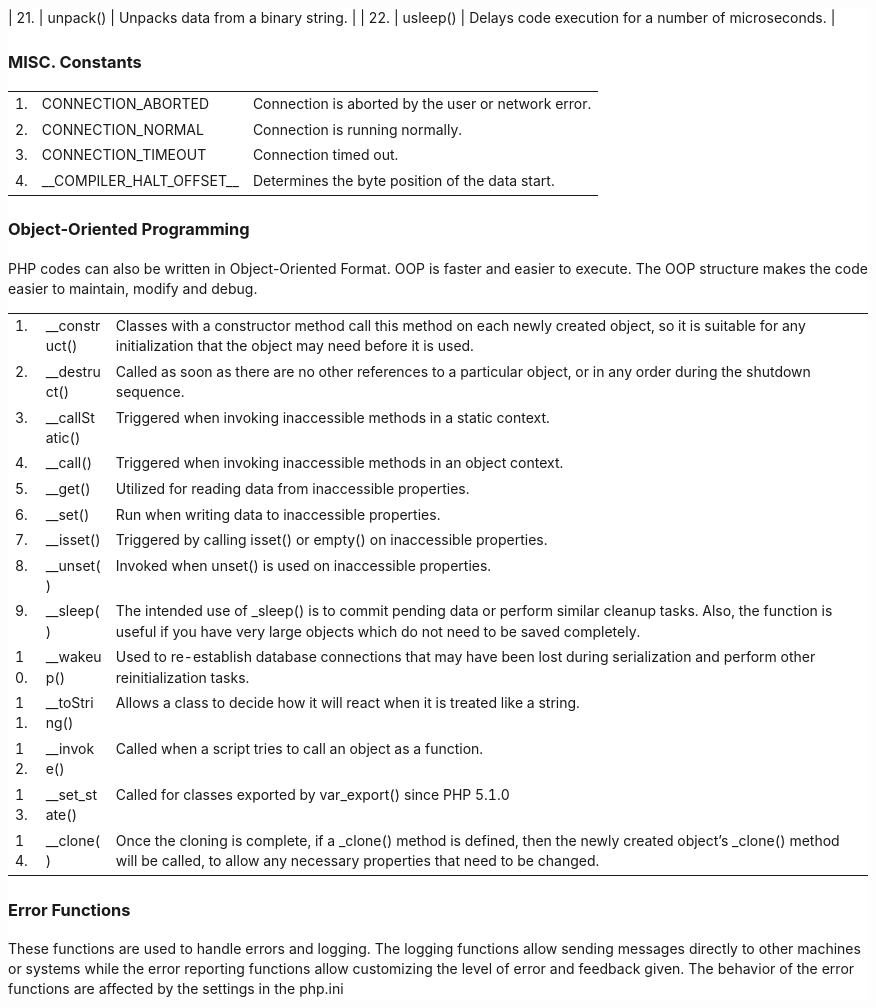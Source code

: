 | 21. | unpack() | Unpacks data from a binary string. |
| 22. | usleep() | Delays code execution for a number of microseconds. |

### **MISC. Constants**

|     |     |     |
| --- | --- | --- |
| 1.  | CONNECTION_ABORTED | Connection is aborted by the user or network error. |
| 2.  | CONNECTION_NORMAL | Connection is running normally. |
| 3.  | CONNECTION_TIMEOUT | Connection timed out. |
| 4.  | \_\_COMPILER\_HALT\_OFFSET\_\_ | Determines the byte position of the data start. |

### **Object-Oriented Programming**

PHP codes can also be written in Object-Oriented Format. OOP is faster and easier to execute. The OOP structure makes the code easier to maintain, modify and debug.

|     |     |     |
| --- | --- | --- |
| 1.  | __construct() | Classes with a constructor method call this method on each newly created object, so it is suitable for any initialization that the object may need before it is used. |
| 2.  | __destruct() | Called as soon as there are no other references to a particular object, or in any order during the shutdown sequence. |
| 3.  | __callStatic() | Triggered when invoking inaccessible methods in a static context. |
| 4.  | __call() | Triggered when invoking inaccessible methods in an object context. |
| 5.  | __get() | Utilized for reading data from inaccessible properties. |
| 6.  | __set() | Run when writing data to inaccessible properties. |
| 7.  | __isset() | Triggered by calling isset() or empty() on inaccessible properties. |
| 8.  | __unset() | Invoked when unset() is used on inaccessible properties. |
| 9.  | __sleep() | The intended use of _sleep() is to commit pending data or perform similar cleanup tasks. Also, the function is useful if you have very large objects which do not need to be saved completely. |
| 10. | __wakeup() | Used to re-establish database connections that may have been lost during serialization and perform other reinitialization tasks. |
| 11. | __toString() | Allows a class to decide how it will react when it is treated like a string. |
| 12. | __invoke() | Called when a script tries to call an object as a function. |
| 13. | \_\_set\_state() | Called for classes exported by var_export() since PHP 5.1.0 |
| 14. | __clone() | Once the cloning is complete, if a \_clone() method is defined, then the newly created object’s \_clone() method will be called, to allow any necessary properties that need to be changed. |

### **Error Functions**

These functions are used to handle errors and logging. The logging functions allow sending messages directly to other machines or systems while the error reporting functions allow customizing the level of error and feedback given. The behavior of the error functions are affected by the settings in the php.ini
